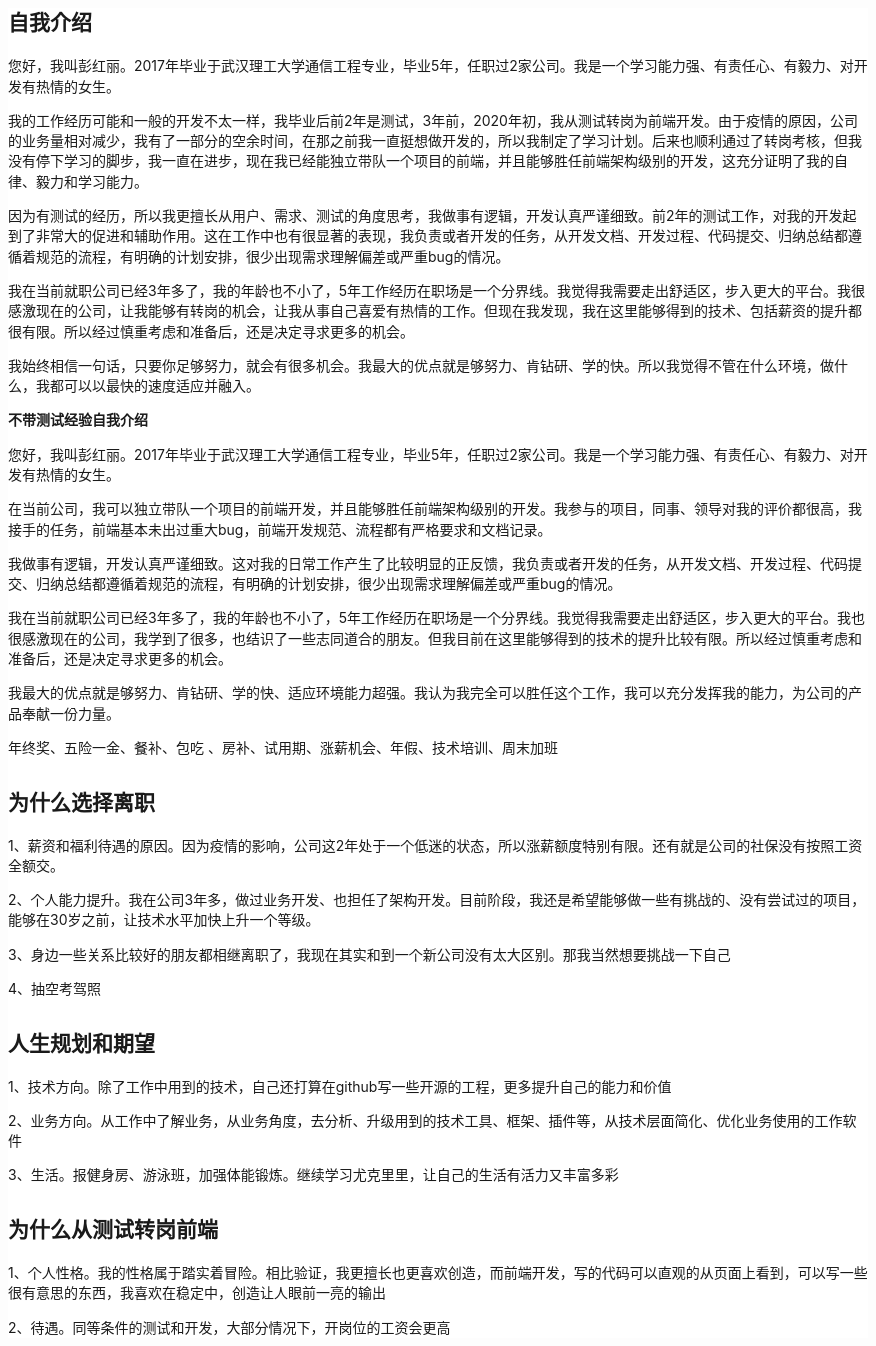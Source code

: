 ## 自我介绍

您好，我叫彭红丽。2017年毕业于武汉理工大学通信工程专业，毕业5年，任职过2家公司。我是一个学习能力强、有责任心、有毅力、对开发有热情的女生。

我的工作经历可能和一般的开发不太一样，我毕业后前2年是测试，3年前，2020年初，我从测试转岗为前端开发。由于疫情的原因，公司的业务量相对减少，我有了一部分的空余时间，在那之前我一直挺想做开发的，所以我制定了学习计划。后来也顺利通过了转岗考核，但我没有停下学习的脚步，我一直在进步，现在我已经能独立带队一个项目的前端，并且能够胜任前端架构级别的开发，这充分证明了我的自律、毅力和学习能力。

因为有测试的经历，所以我更擅长从用户、需求、测试的角度思考，我做事有逻辑，开发认真严谨细致。前2年的测试工作，对我的开发起到了非常大的促进和辅助作用。这在工作中也有很显著的表现，我负责或者开发的任务，从开发文档、开发过程、代码提交、归纳总结都遵循着规范的流程，有明确的计划安排，很少出现需求理解偏差或严重bug的情况。

我在当前就职公司已经3年多了，我的年龄也不小了，5年工作经历在职场是一个分界线。我觉得我需要走出舒适区，步入更大的平台。我很感激现在的公司，让我能够有转岗的机会，让我从事自己喜爱有热情的工作。但现在我发现，我在这里能够得到的技术、包括薪资的提升都很有限。所以经过慎重考虑和准备后，还是决定寻求更多的机会。

我始终相信一句话，只要你足够努力，就会有很多机会。我最大的优点就是够努力、肯钻研、学的快。所以我觉得不管在什么环境，做什么，我都可以以最快的速度适应并融入。



**不带测试经验自我介绍**

您好，我叫彭红丽。2017年毕业于武汉理工大学通信工程专业，毕业5年，任职过2家公司。我是一个学习能力强、有责任心、有毅力、对开发有热情的女生。

在当前公司，我可以独立带队一个项目的前端开发，并且能够胜任前端架构级别的开发。我参与的项目，同事、领导对我的评价都很高，我接手的任务，前端基本未出过重大bug，前端开发规范、流程都有严格要求和文档记录。

我做事有逻辑，开发认真严谨细致。这对我的日常工作产生了比较明显的正反馈，我负责或者开发的任务，从开发文档、开发过程、代码提交、归纳总结都遵循着规范的流程，有明确的计划安排，很少出现需求理解偏差或严重bug的情况。

我在当前就职公司已经3年多了，我的年龄也不小了，5年工作经历在职场是一个分界线。我觉得我需要走出舒适区，步入更大的平台。我也很感激现在的公司，我学到了很多，也结识了一些志同道合的朋友。但我目前在这里能够得到的技术的提升比较有限。所以经过慎重考虑和准备后，还是决定寻求更多的机会。

我最大的优点就是够努力、肯钻研、学的快、适应环境能力超强。我认为我完全可以胜任这个工作，我可以充分发挥我的能力，为公司的产品奉献一份力量。



年终奖、五险一金、餐补、包吃 、房补、试用期、涨薪机会、年假、技术培训、周末加班

## 为什么选择离职

1、薪资和福利待遇的原因。因为疫情的影响，公司这2年处于一个低迷的状态，所以涨薪额度特别有限。还有就是公司的社保没有按照工资全额交。

2、个人能力提升。我在公司3年多，做过业务开发、也担任了架构开发。目前阶段，我还是希望能够做一些有挑战的、没有尝试过的项目，能够在30岁之前，让技术水平加快上升一个等级。

3、身边一些关系比较好的朋友都相继离职了，我现在其实和到一个新公司没有太大区别。那我当然想要挑战一下自己

4、抽空考驾照

## 人生规划和期望

1、技术方向。除了工作中用到的技术，自己还打算在github写一些开源的工程，更多提升自己的能力和价值

2、业务方向。从工作中了解业务，从业务角度，去分析、升级用到的技术工具、框架、插件等，从技术层面简化、优化业务使用的工作软件

3、生活。报健身房、游泳班，加强体能锻炼。继续学习尤克里里，让自己的生活有活力又丰富多彩

## 为什么从测试转岗前端

1、个人性格。我的性格属于踏实着冒险。相比验证，我更擅长也更喜欢创造，而前端开发，写的代码可以直观的从页面上看到，可以写一些很有意思的东西，我喜欢在稳定中，创造让人眼前一亮的输出

2、待遇。同等条件的测试和开发，大部分情况下，开岗位的工资会更高
